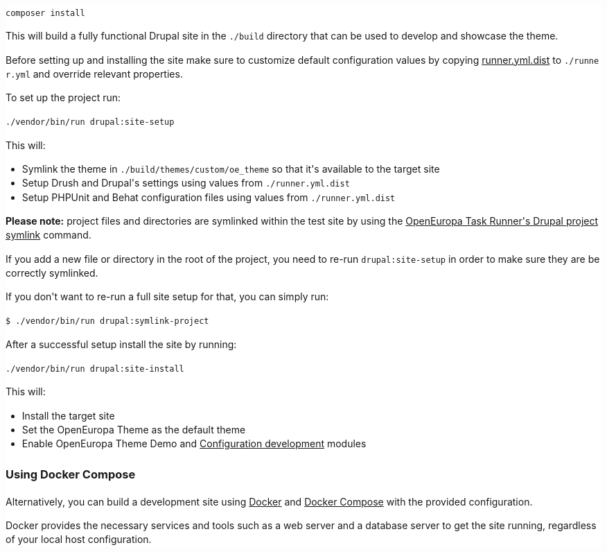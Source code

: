 ```bash
composer install
```

This will build a fully functional Drupal site in the `./build` directory that can be used to develop and showcase the
theme.

Before setting up and installing the site make sure to customize default configuration values by copying [runner.yml.dist](runner.yml.dist)
to `./runner.yml` and override relevant properties.

To set up the project run:

```bash
./vendor/bin/run drupal:site-setup
```

This will:

- Symlink the theme in  `./build/themes/custom/oe_theme` so that it's available to the target site
- Setup Drush and Drupal's settings using values from `./runner.yml.dist`
- Setup PHPUnit and Behat configuration files using values from `./runner.yml.dist`

**Please note:** project files and directories are symlinked within the test site by using the
[OpenEuropa Task Runner's Drupal project symlink](https://github.com/openeuropa/task-runner-drupal-project-symlink) command.

If you add a new file or directory in the root of the project, you need to re-run `drupal:site-setup` in order to make
sure they are be correctly symlinked.

If you don't want to re-run a full site setup for that, you can simply run:

```
$ ./vendor/bin/run drupal:symlink-project
```

After a successful setup install the site by running:

```bash
./vendor/bin/run drupal:site-install
```

This will:

- Install the target site
- Set the OpenEuropa Theme as the default theme
- Enable OpenEuropa Theme Demo and [Configuration development][6] modules

### Using Docker Compose

Alternatively, you can build a development site using [Docker](https://www.docker.com/get-docker) and
[Docker Compose](https://docs.docker.com/compose/) with the provided configuration.

Docker provides the necessary services and tools such as a web server and a database server to get the site running,
regardless of your local host configuration.


[1]: https://github.com/ec-europa/europa-component-library
[2]: https://www.drupal.org/docs/develop/using-composer/using-composer-to-manage-drupal-site-dependencies#managing-contributed
[3]: https://github.com/openeuropa/oe_theme/releases
[4]: https://github.com/openeuropa/task-runner
[5]: https://docs.docker.com/compose
[6]: https://www.drupal.org/project/config_devel
[7]: https://nodejs.org/en
[8]: https://www.drupal.org/project/drupal/issues/474684
[9]: https://www.drupal.org/files/issues/474684-151.patch
[10]: https://www.drupal.org/docs/8/extending-drupal-8/installing-themes
[11]: https://www.drupal.org/docs/8/theming-drupal-8/adding-stylesheets-css-and-javascript-js-to-a-drupal-8-theme
[12]: https://www.docker.com/get-docker
[13]: https://docs.docker.com/compose
[14]: https://www.drupal.org/node/2598914
[15]: https://github.com/hechoendrupal/drupal-console/issues/3854
[16]: https://github.com/openeuropa/ecl-twig-loader
[17]: https://drone.io
[18]: https://www.npmjs.com/package/patch-package
[19]: https://github.com/openeuropa/composer-artifacts